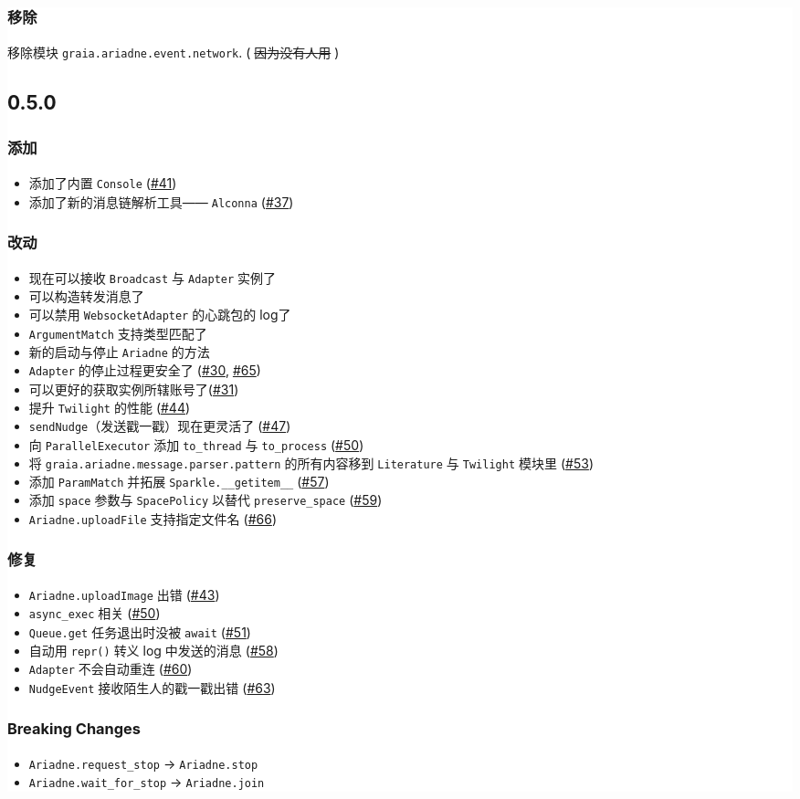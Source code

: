 ### 移除

移除模块 `graia.ariadne.event.network`. ( ~~因为没有人用~~ )

## 0.5.0

### 添加

- 添加了内置 `Console` ([#41](https://github.com/GraiaProject/Ariadne/issues/41))
- 添加了新的消息链解析工具—— `Alconna` ([#37](https://github.com/GraiaProject/Ariadne/issues/37))

### 改动

- 现在可以接收 `Broadcast` 与 `Adapter` 实例了
- 可以构造转发消息了
- 可以禁用 `WebsocketAdapter` 的心跳包的 log了
- `ArgumentMatch` 支持类型匹配了
- 新的启动与停止 `Ariadne` 的方法
- `Adapter` 的停止过程更安全了 ([#30](https://github.com/GraiaProject/Ariadne/issues/30), [#65](https://github.com/GraiaProject/Ariadne/issues/65))
- 可以更好的获取实例所辖账号了([#31](https://github.com/GraiaProject/Ariadne/issues/31))
- 提升 `Twilight` 的性能 ([#44](https://github.com/GraiaProject/Ariadne/issues/44))
- `sendNudge`（发送戳一戳）现在更灵活了 ([#47](https://github.com/GraiaProject/Ariadne/issues/47))
- 向 `ParallelExecutor` 添加 `to_thread` 与 `to_process` ([#50](https://github.com/GraiaProject/Ariadne/issues/50))
- 将 `graia.ariadne.message.parser.pattern` 的所有内容移到 `Literature` 与 `Twilight` 模块里 ([#53](https://github.com/GraiaProject/Ariadne/issues/53))
- 添加 `ParamMatch` 并拓展 `Sparkle.__getitem__` ([#57](https://github.com/GraiaProject/Ariadne/issues/57))
- 添加 `space` 参数与 `SpacePolicy` 以替代 `preserve_space` ([#59](https://github.com/GraiaProject/Ariadne/issues/59))
- `Ariadne.uploadFile` 支持指定文件名 ([#66](https://github.com/GraiaProject/Ariadne/issues/66))

### 修复

- `Ariadne.uploadImage` 出错 ([#43](https://github.com/GraiaProject/Ariadne/issues/43))
- `async_exec` 相关 ([#50](https://github.com/GraiaProject/Ariadne/issues/50))
- `Queue.get` 任务退出时没被 `await` ([#51](https://github.com/GraiaProject/Ariadne/issues/51))
- 自动用 `repr()` 转义 log 中发送的消息 ([#58](https://github.com/GraiaProject/Ariadne/issues/58))
- `Adapter` 不会自动重连 ([#60](https://github.com/GraiaProject/Ariadne/issues/60))
- `NudgeEvent` 接收陌生人的戳一戳出错 ([#63](https://github.com/GraiaProject/Ariadne/issues/63))

### Breaking Changes

- `Ariadne.request_stop` -> `Ariadne.stop`
- `Ariadne.wait_for_stop` -> `Ariadne.join`
